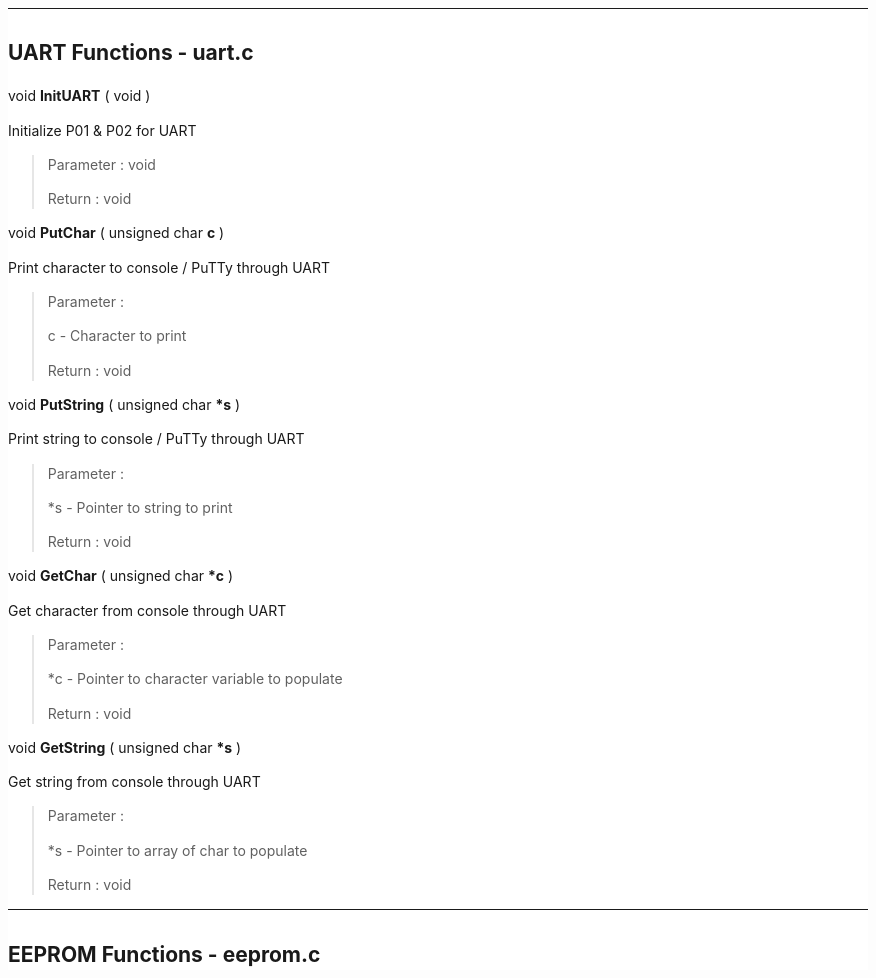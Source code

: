 
--------
## UART Functions - __uart.c__ ##

void __InitUART__ ( void )

Initialize P01 & P02 for UART
>Parameter :
> void
>
>Return :
> void


void __PutChar__ ( unsigned char __c__ )

Print character to console / PuTTy through UART
>Parameter :
>
> c - Character to print
>
>Return :
> void


void __PutString__ ( unsigned char __\*s__ )

Print string to console / PuTTy through UART
>Parameter :
>
> \*s - Pointer to string to print
>
>Return :
> void

void __GetChar__ ( unsigned char __\*c__ )

Get character from console through UART
>Parameter :
>
> \*c - Pointer to character variable to populate
>
>Return :
> void

void __GetString__ ( unsigned char __\*s__ )

Get string from console through UART
>Parameter :
>
> \*s - Pointer to array of char to populate
>
>Return :
> void


--------
## EEPROM Functions - __eeprom.c__ ##
